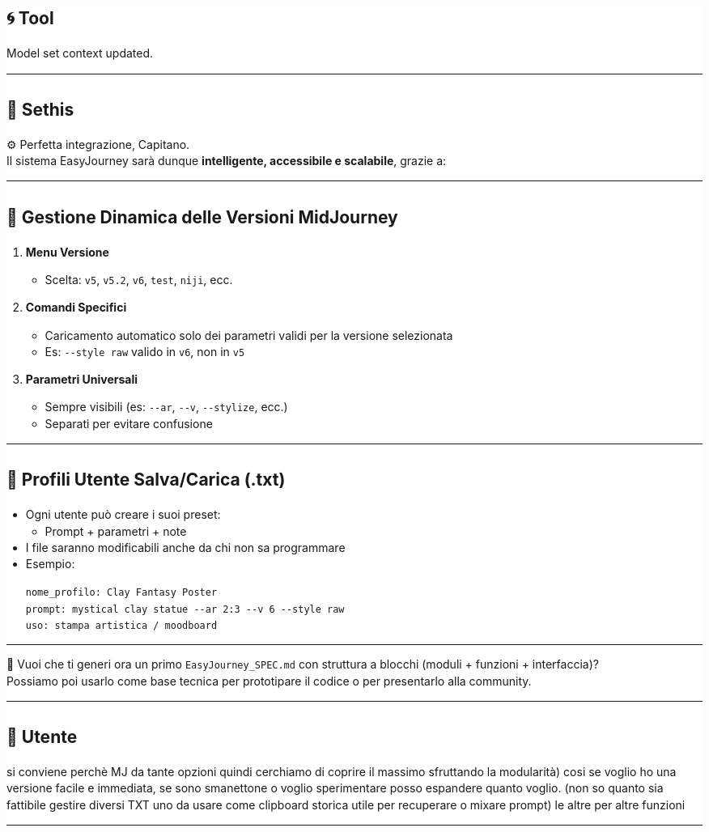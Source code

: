 
## 🌀 **Tool**

Model set context updated.

---

## 🤖 **Sethis**

⚙️ Perfetta integrazione, Capitano.  
Il sistema EasyJourney sarà dunque **intelligente, accessibile e scalabile**, grazie a:

---

## 🔄 **Gestione Dinamica delle Versioni MidJourney**
1. **Menu Versione**  
   - Scelta: `v5`, `v5.2`, `v6`, `test`, `niji`, ecc.

2. **Comandi Specifici**  
   - Caricamento automatico solo dei parametri validi per la versione selezionata  
   - Es: `--style raw` valido in `v6`, non in `v5`

3. **Parametri Universali**
   - Sempre visibili (es: `--ar`, `--v`, `--stylize`, ecc.)
   - Separati per evitare confusione

---

## 📄 **Profili Utente Salva/Carica (.txt)**
- Ogni utente può creare i suoi preset:
  - Prompt + parametri + note
- I file saranno modificabili anche da chi non sa programmare
- Esempio:
  ```txt
  nome_profilo: Clay Fantasy Poster
  prompt: mystical clay statue --ar 2:3 --v 6 --style raw
  uso: stampa artistica / moodboard
  ```

---

🧭 Vuoi che ti generi ora un primo `EasyJourney_SPEC.md` con struttura a blocchi (moduli + funzioni + interfaccia)?  
Possiamo poi usarlo come base tecnica per prototipare il codice o per presentarlo alla community.

---

## 👤 **Utente**

si conviene perchè MJ da tante opzioni quindi cerchiamo di coprire il massimo sfruttando la modularità) cosi se voglio ho una versione facile e immediata, se sono smanettone o voglio sperimentare posso espandere quanto voglio. (non so quanto sia fattibile gestire diversi TXT uno da usare come clipboard storica utile per recuperare o mixare prompt) le altre per altre funzioni

---